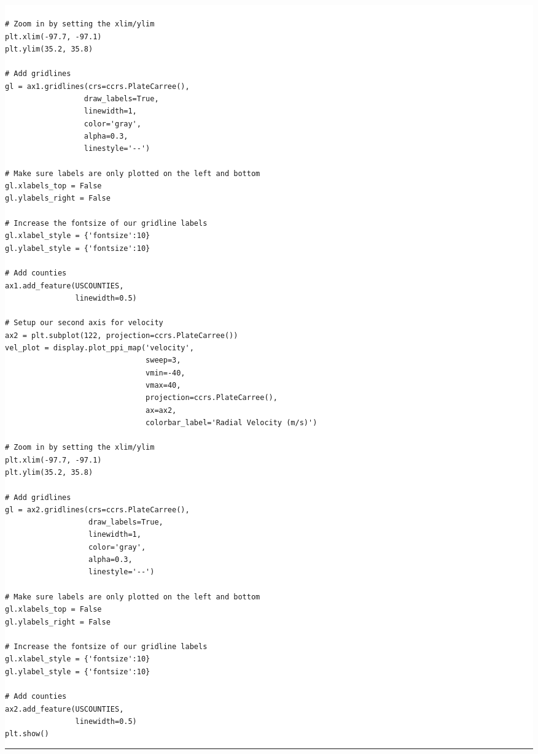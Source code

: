 ```{code-cell} ipython3

# Zoom in by setting the xlim/ylim
plt.xlim(-97.7, -97.1)
plt.ylim(35.2, 35.8)

# Add gridlines
gl = ax1.gridlines(crs=ccrs.PlateCarree(),
                  draw_labels=True,
                  linewidth=1, 
                  color='gray', 
                  alpha=0.3,
                  linestyle='--')

# Make sure labels are only plotted on the left and bottom
gl.xlabels_top = False
gl.ylabels_right = False

# Increase the fontsize of our gridline labels
gl.xlabel_style = {'fontsize':10}
gl.ylabel_style = {'fontsize':10}

# Add counties
ax1.add_feature(USCOUNTIES,
                linewidth=0.5)

# Setup our second axis for velocity
ax2 = plt.subplot(122, projection=ccrs.PlateCarree())
vel_plot = display.plot_ppi_map('velocity',
                                sweep=3,
                                vmin=-40,
                                vmax=40,
                                projection=ccrs.PlateCarree(),
                                ax=ax2,
                                colorbar_label='Radial Velocity (m/s)')

# Zoom in by setting the xlim/ylim
plt.xlim(-97.7, -97.1)
plt.ylim(35.2, 35.8)

# Add gridlines
gl = ax2.gridlines(crs=ccrs.PlateCarree(),
                   draw_labels=True,
                   linewidth=1, 
                   color='gray', 
                   alpha=0.3,
                   linestyle='--')

# Make sure labels are only plotted on the left and bottom
gl.xlabels_top = False
gl.ylabels_right = False

# Increase the fontsize of our gridline labels
gl.xlabel_style = {'fontsize':10}
gl.ylabel_style = {'fontsize':10}

# Add counties
ax2.add_feature(USCOUNTIES,
                linewidth=0.5)
plt.show()
```

---